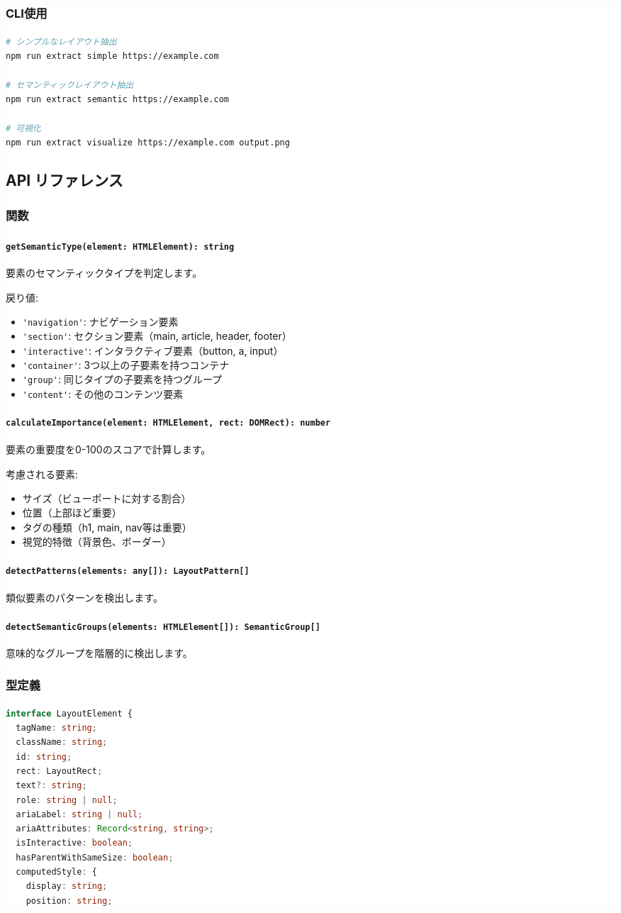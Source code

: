 ### CLI使用

```bash
# シンプルなレイアウト抽出
npm run extract simple https://example.com

# セマンティックレイアウト抽出
npm run extract semantic https://example.com

# 可視化
npm run extract visualize https://example.com output.png
```

## API リファレンス

### 関数

#### `getSemanticType(element: HTMLElement): string`

要素のセマンティックタイプを判定します。

戻り値:
- `'navigation'`: ナビゲーション要素
- `'section'`: セクション要素（main, article, header, footer）
- `'interactive'`: インタラクティブ要素（button, a, input）
- `'container'`: 3つ以上の子要素を持つコンテナ
- `'group'`: 同じタイプの子要素を持つグループ
- `'content'`: その他のコンテンツ要素

#### `calculateImportance(element: HTMLElement, rect: DOMRect): number`

要素の重要度を0-100のスコアで計算します。

考慮される要素:
- サイズ（ビューポートに対する割合）
- 位置（上部ほど重要）
- タグの種類（h1, main, nav等は重要）
- 視覚的特徴（背景色、ボーダー）

#### `detectPatterns(elements: any[]): LayoutPattern[]`

類似要素のパターンを検出します。

#### `detectSemanticGroups(elements: HTMLElement[]): SemanticGroup[]`

意味的なグループを階層的に検出します。

### 型定義

```typescript
interface LayoutElement {
  tagName: string;
  className: string;
  id: string;
  rect: LayoutRect;
  text?: string;
  role: string | null;
  ariaLabel: string | null;
  ariaAttributes: Record<string, string>;
  isInteractive: boolean;
  hasParentWithSameSize: boolean;
  computedStyle: {
    display: string;
    position: string;
```